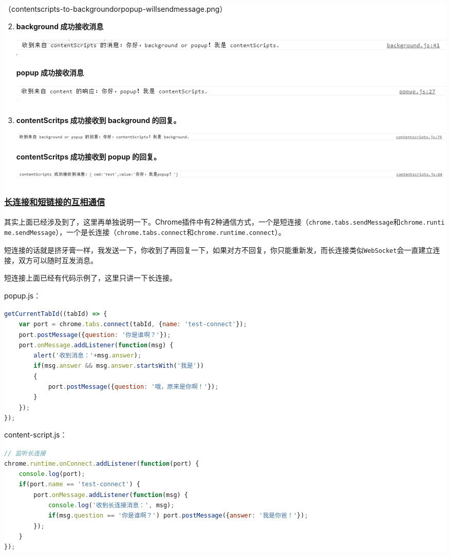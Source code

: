    （contentscripts-to-backgroundorpopup-willsendmessage.png）

2. **background 成功接收消息**

   ![](./picture/contentscripts-to-background-backgroundreceive.png)

   **popup 成功接收消息**

   ![](./picture/contentscripts-to-popup-popupreceive.png)

3. **contentScritps 成功接收到 background 的回复。**

   ![](./picture/contentscripts-to-backgroundandpopup-contentscriptsreceivebackground.png)

   **contentScritps 成功接收到 popup 的回复。**  

   ![](./picture/contentscripts-to-popup-contentscriptsreceivepopup.png)

### [长连接和短链接的互相通信](https://github.com/sxei/chrome-plugin-demo/blob/master/README.md#%E9%95%BF%E8%BF%9E%E6%8E%A5%E5%92%8C%E7%9F%AD%E8%BF%9E%E6%8E%A5)

其实上面已经涉及到了，这里再单独说明一下。Chrome插件中有2种通信方式，一个是短连接（`chrome.tabs.sendMessage`和`chrome.runtime.sendMessage`），一个是长连接（`chrome.tabs.connect`和`chrome.runtime.connect`）。

短连接的话就是挤牙膏一样，我发送一下，你收到了再回复一下，如果对方不回复，你只能重新发，而长连接类似`WebSocket`会一直建立连接，双方可以随时互发消息。

短连接上面已经有代码示例了，这里只讲一下长连接。

popup.js：

```js
getCurrentTabId((tabId) => {
	var port = chrome.tabs.connect(tabId, {name: 'test-connect'});
	port.postMessage({question: '你是谁啊？'});
	port.onMessage.addListener(function(msg) {
		alert('收到消息：'+msg.answer);
		if(msg.answer && msg.answer.startsWith('我是'))
		{
			port.postMessage({question: '哦，原来是你啊！'});
		}
	});
});
```

content-script.js：

```js
// 监听长连接
chrome.runtime.onConnect.addListener(function(port) {
	console.log(port);
	if(port.name == 'test-connect') {
		port.onMessage.addListener(function(msg) {
			console.log('收到长连接消息：', msg);
			if(msg.question == '你是谁啊？') port.postMessage({answer: '我是你爸！'});
		});
	}
});
```
